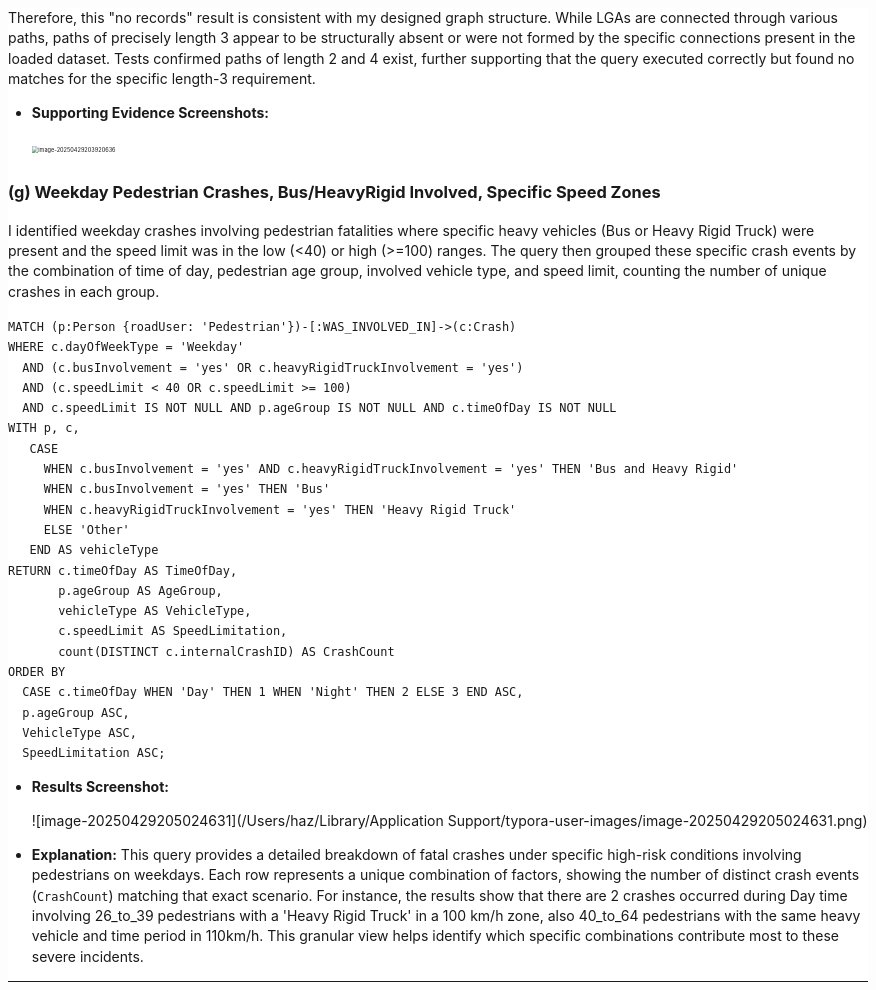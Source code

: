 Therefore, this "no records" result is consistent with my designed graph structure. While LGAs are connected through various paths, paths of precisely length 3 appear to be structurally absent or were not formed by the specific connections present in the loaded dataset. Tests confirmed paths of length 2 and 4 exist, further supporting that the query executed correctly but found no matches for the specific length-3 requirement.

- **Supporting Evidence Screenshots:**

  <img src="/Users/haz/Library/Application Support/typora-user-images/image-20250429203920636.png" alt="image-20250429203920636" style="zoom: 40%;" />

### **(g) Weekday Pedestrian Crashes, Bus/HeavyRigid Involved, Specific Speed Zones**

I identified weekday crashes involving pedestrian fatalities where specific heavy vehicles (Bus or Heavy Rigid Truck) were present and the speed limit was in the low (<40) or high (>=100) ranges. The query then grouped these specific crash events by the combination of time of day, pedestrian age group, involved vehicle type, and speed limit, counting the number of unique crashes in each group.

```cypher
MATCH (p:Person {roadUser: 'Pedestrian'})-[:WAS_INVOLVED_IN]->(c:Crash)
WHERE c.dayOfWeekType = 'Weekday'
  AND (c.busInvolvement = 'yes' OR c.heavyRigidTruckInvolvement = 'yes')
  AND (c.speedLimit < 40 OR c.speedLimit >= 100)
  AND c.speedLimit IS NOT NULL AND p.ageGroup IS NOT NULL AND c.timeOfDay IS NOT NULL
WITH p, c,
   CASE
     WHEN c.busInvolvement = 'yes' AND c.heavyRigidTruckInvolvement = 'yes' THEN 'Bus and Heavy Rigid'
     WHEN c.busInvolvement = 'yes' THEN 'Bus'
     WHEN c.heavyRigidTruckInvolvement = 'yes' THEN 'Heavy Rigid Truck'
     ELSE 'Other'
   END AS vehicleType
RETURN c.timeOfDay AS TimeOfDay,
       p.ageGroup AS AgeGroup,
       vehicleType AS VehicleType,
       c.speedLimit AS SpeedLimitation,
       count(DISTINCT c.internalCrashID) AS CrashCount
ORDER BY
  CASE c.timeOfDay WHEN 'Day' THEN 1 WHEN 'Night' THEN 2 ELSE 3 END ASC,
  p.ageGroup ASC,
  VehicleType ASC,
  SpeedLimitation ASC;
```

- **Results Screenshot:**

  ![image-20250429205024631](/Users/haz/Library/Application Support/typora-user-images/image-20250429205024631.png)

- **Explanation:** This query provides a detailed breakdown of fatal crashes under specific high-risk conditions involving pedestrians on weekdays. Each row represents a unique combination of factors, showing the number of distinct crash events (`CrashCount`) matching that exact scenario. For instance, the results show that there are 2 crashes occurred during Day time involving 26_to_39 pedestrians with a 'Heavy Rigid Truck' in a 100 km/h zone, also 40_to_64 pedestrians with the same heavy vehicle and time period in 110km/h. This granular view helps identify which specific combinations contribute most to these severe incidents.

---